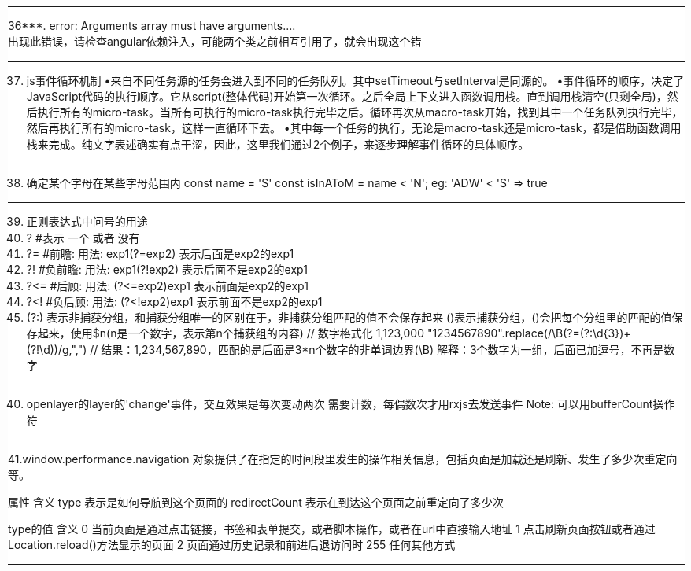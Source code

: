 __________________________________________________________________________________________________________


36***. error: Arguments array must have arguments....	
出现此错误，请检查angular依赖注入，可能两个类之前相互引用了，就会出现这个错

__________________________________________________________________________________________________________

37. js事件循环机制
•来自不同任务源的任务会进入到不同的任务队列。其中setTimeout与setInterval是同源的。
•事件循环的顺序，决定了JavaScript代码的执行顺序。它从script(整体代码)开始第一次循环。之后全局上下文进入函数调用栈。直到调用栈清空(只剩全局)，然后执行所有的micro-task。当所有可执行的micro-task执行完毕之后。循环再次从macro-task开始，找到其中一个任务队列执行完毕，然后再执行所有的micro-task，这样一直循环下去。
•其中每一个任务的执行，无论是macro-task还是micro-task，都是借助函数调用栈来完成。纯文字表述确实有点干涩，因此，这里我们通过2个例子，来逐步理解事件循环的具体顺序。

__________________________________________________________________________________________________________

38. 确定某个字母在某些字母范围内
const name = 'S'
const isInAToM = name < 'N';
eg: 'ADW' < 'S' => true

__________________________________________________________________________________________________________

39. 正则表达式中问号的用途
1. ?        #表示 一个 或者 没有
2. ?=       #前瞻: 用法: exp1(?=exp2) 表示后面是exp2的exp1
3. ?!       #负前瞻: 用法: exp1(?!exp2) 表示后面不是exp2的exp1
4. ?<=      #后顾: 用法: (?<=exp2)exp1 表示前面是exp2的exp1
5. ?<!      #负后顾: 用法: (?<!exp2)exp1 表示前面不是exp2的exp1
6. (?:)     表示非捕获分组，和捕获分组唯一的区别在于，非捕获分组匹配的值不会保存起来
   ()表示捕获分组，()会把每个分组里的匹配的值保存起来，使用$n(n是一个数字，表示第n个捕获组的内容)
// 数字格式化 1,123,000
"1234567890".replace(/\B(?=(?:\d{3})+(?!\d))/g,",") // 结果：1,234,567,890，匹配的是后面是3*n个数字的非单词边界(\B)
解释：3个数字为一组，后面已加逗号，不再是数字
__________________________________________________________________________________________________________

40. openlayer的layer的'change'事件，交互效果是每次变动两次
    需要计数，每偶数次才用rxjs去发送事件
Note: 可以用bufferCount操作符

__________________________________________________________________________________________________________


41.window.performance.navigation 对象提供了在指定的时间段里发生的操作相关信息，包括页面是加载还是刷新、发生了多少次重定向等。

属性	含义
type	表示是如何导航到这个页面的
redirectCount	表示在到达这个页面之前重定向了多少次

type的值	含义
0	当前页面是通过点击链接，书签和表单提交，或者脚本操作，或者在url中直接输入地址
1	点击刷新页面按钮或者通过Location.reload()方法显示的页面
2	页面通过历史记录和前进后退访问时
255	任何其他方式

__________________________________________________________________________________________________________
